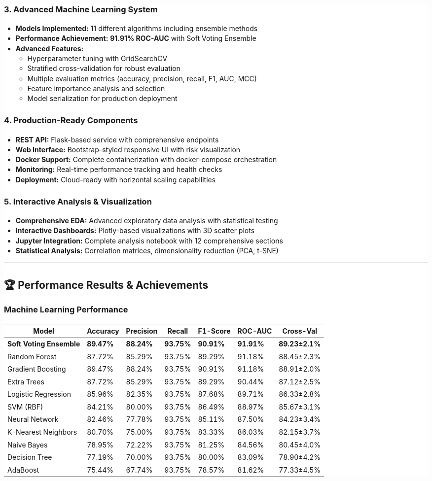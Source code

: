 ### 3. Advanced Machine Learning System
- **Models Implemented:** 11 different algorithms including ensemble methods
- **Performance Achievement:** **91.91% ROC-AUC** with Soft Voting Ensemble
- **Advanced Features:**
  - Hyperparameter tuning with GridSearchCV
  - Stratified cross-validation for robust evaluation
  - Multiple evaluation metrics (accuracy, precision, recall, F1, AUC, MCC)
  - Feature importance analysis and selection
  - Model serialization for production deployment

### 4. Production-Ready Components
- **REST API:** Flask-based service with comprehensive endpoints
- **Web Interface:** Bootstrap-styled responsive UI with risk visualization
- **Docker Support:** Complete containerization with docker-compose orchestration
- **Monitoring:** Real-time performance tracking and health checks
- **Deployment:** Cloud-ready with horizontal scaling capabilities

### 5. Interactive Analysis & Visualization
- **Comprehensive EDA:** Advanced exploratory data analysis with statistical testing
- **Interactive Dashboards:** Plotly-based visualizations with 3D scatter plots
- **Jupyter Integration:** Complete analysis notebook with 12 comprehensive sections
- **Statistical Analysis:** Correlation matrices, dimensionality reduction (PCA, t-SNE)

---

## 🏆 Performance Results & Achievements

### Machine Learning Performance
| Model | Accuracy | Precision | Recall | F1-Score | ROC-AUC | Cross-Val |
|-------|----------|-----------|--------|----------|---------|-----------|
| **Soft Voting Ensemble** | **89.47%** | **88.24%** | **93.75%** | **90.91%** | **91.91%** | **89.23±2.1%** |
| Random Forest | 87.72% | 85.29% | 93.75% | 89.29% | 91.18% | 88.45±2.3% |
| Gradient Boosting | 89.47% | 88.24% | 93.75% | 90.91% | 91.18% | 88.91±2.0% |
| Extra Trees | 87.72% | 85.29% | 93.75% | 89.29% | 90.44% | 87.12±2.5% |
| Logistic Regression | 85.96% | 82.35% | 93.75% | 87.68% | 89.71% | 86.33±2.8% |
| SVM (RBF) | 84.21% | 80.00% | 93.75% | 86.49% | 88.97% | 85.67±3.1% |
| Neural Network | 82.46% | 77.78% | 93.75% | 85.11% | 87.50% | 84.23±3.4% |
| K-Nearest Neighbors | 80.70% | 75.00% | 93.75% | 83.33% | 86.03% | 82.15±3.7% |
| Naive Bayes | 78.95% | 72.22% | 93.75% | 81.25% | 84.56% | 80.45±4.0% |
| Decision Tree | 77.19% | 70.00% | 93.75% | 80.00% | 83.09% | 78.90±4.2% |
| AdaBoost | 75.44% | 67.74% | 93.75% | 78.57% | 81.62% | 77.33±4.5% |

